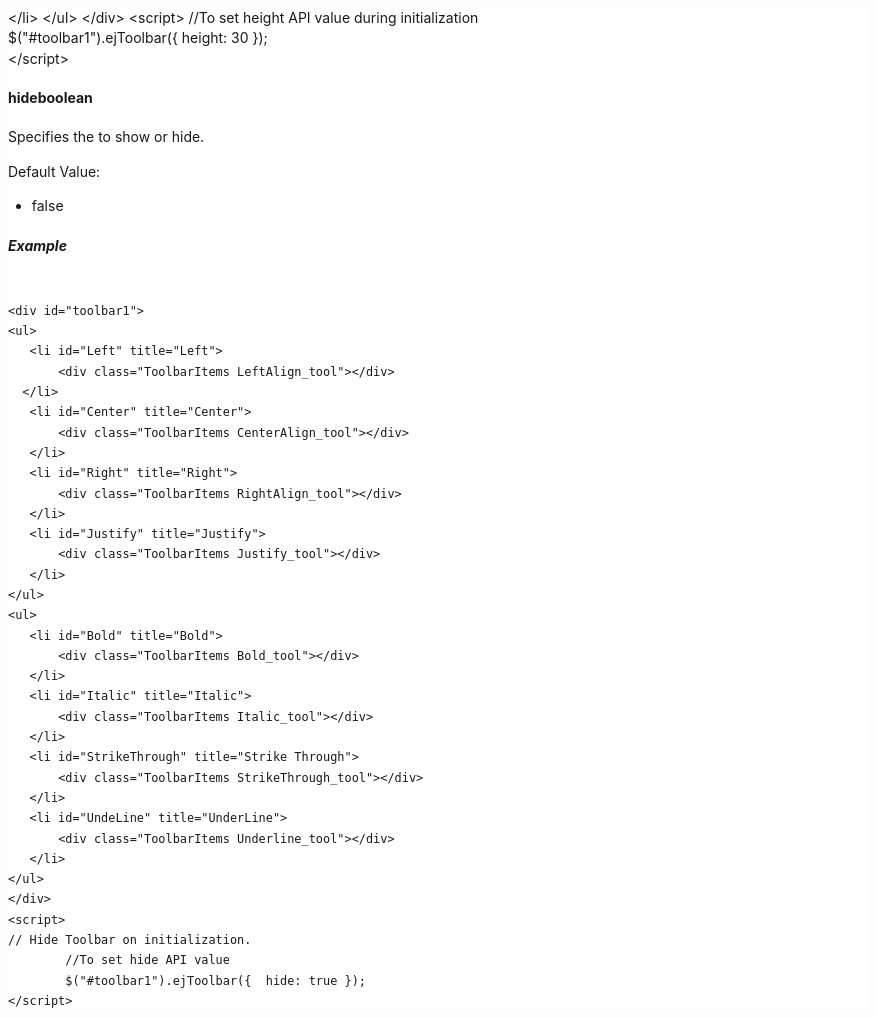    &lt;/li&gt;
&lt;/ul&gt;
&lt;/div&gt;
&lt;script&gt;
//To set height API value during initialization  
        $("#toolbar1").ejToolbar({ height: 30 });                                        
&lt;/script&gt;</code>
</pre>



#### hide<span class="type-signature type boolean">boolean</span>




Specifies the to show or hide.


Default Value:



* false




##### Example

<pre class="prettyprint">
<code> 
&lt;div id="toolbar1"&gt;
&lt;ul&gt;
   &lt;li id="Left" title="Left"&gt;
       &lt;div class="ToolbarItems LeftAlign_tool"&gt;&lt;/div&gt;
  &lt;/li&gt;
   &lt;li id="Center" title="Center"&gt;
       &lt;div class="ToolbarItems CenterAlign_tool"&gt;&lt;/div&gt;
   &lt;/li&gt;
   &lt;li id="Right" title="Right"&gt;
       &lt;div class="ToolbarItems RightAlign_tool"&gt;&lt;/div&gt;
   &lt;/li&gt;
   &lt;li id="Justify" title="Justify"&gt;
       &lt;div class="ToolbarItems Justify_tool"&gt;&lt;/div&gt;
   &lt;/li&gt;
&lt;/ul&gt;
&lt;ul&gt;
   &lt;li id="Bold" title="Bold"&gt;
       &lt;div class="ToolbarItems Bold_tool"&gt;&lt;/div&gt;
   &lt;/li&gt;
   &lt;li id="Italic" title="Italic"&gt;
       &lt;div class="ToolbarItems Italic_tool"&gt;&lt;/div&gt;
   &lt;/li&gt;
   &lt;li id="StrikeThrough" title="Strike Through"&gt;
       &lt;div class="ToolbarItems StrikeThrough_tool"&gt;&lt;/div&gt;
   &lt;/li&gt;
   &lt;li id="UndeLine" title="UnderLine"&gt;
       &lt;div class="ToolbarItems Underline_tool"&gt;&lt;/div&gt;
   &lt;/li&gt;
&lt;/ul&gt;
&lt;/div&gt;
&lt;script&gt;
// Hide Toolbar on initialization. 
        //To set hide API value 
        $("#toolbar1").ejToolbar({  hide: true });                      
&lt;/script&gt;</code>
</pre>
